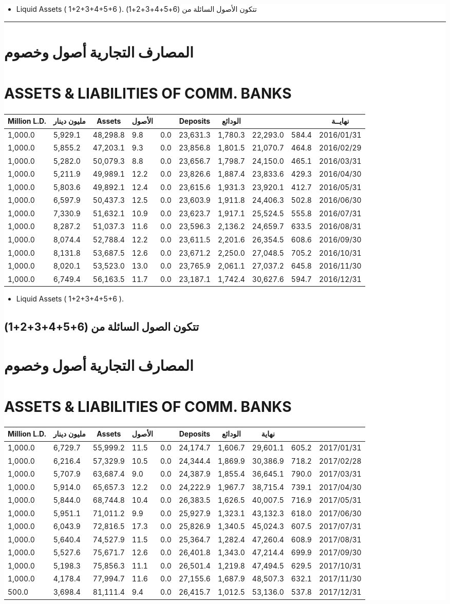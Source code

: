 * Liquid Assets ( 1+2+3+4+5+6 ). تتكون الأصول السائلة من (6+5+4+3+2+1)
---
# المصارف التجارية أصول وخصوم

# ASSETS & LIABILITIES OF COMM. BANKS

|Million L.D.|مليون دينار|Assets|اﻷصول| |Deposits|الودائع| | |نهايــة|
|---|---|---|---|---|---|---|---|---|---|
|1,000.0|5,929.1|48,298.8|9.8|0.0|23,631.3|1,780.3|22,293.0|584.4|2016/01/31|
|1,000.0|5,855.2|47,203.1|9.3|0.0|23,856.8|1,801.5|21,070.7|464.8|2016/02/29|
|1,000.0|5,282.0|50,079.3|8.8|0.0|23,656.7|1,798.7|24,150.0|465.1|2016/03/31|
|1,000.0|5,211.9|49,989.1|12.2|0.0|23,826.6|1,887.4|23,833.6|429.3|2016/04/30|
|1,000.0|5,803.6|49,892.1|12.4|0.0|23,615.6|1,931.3|23,920.1|412.7|2016/05/31|
|1,000.0|6,597.9|50,437.3|12.5|0.0|23,603.9|1,911.8|24,406.3|502.8|2016/06/30|
|1,000.0|7,330.9|51,632.1|10.9|0.0|23,623.7|1,917.1|25,524.5|555.8|2016/07/31|
|1,000.0|8,287.2|51,037.3|11.6|0.0|23,596.3|2,136.2|24,659.7|633.5|2016/08/31|
|1,000.0|8,074.4|52,788.4|12.2|0.0|23,611.5|2,201.6|26,354.5|608.6|2016/09/30|
|1,000.0|8,131.8|53,687.5|12.6|0.0|23,671.2|2,250.0|27,048.5|705.2|2016/10/31|
|1,000.0|8,020.1|53,523.0|13.0|0.0|23,765.9|2,061.1|27,037.2|645.8|2016/11/30|
|1,000.0|6,749.4|56,163.5|11.7|0.0|23,187.1|1,742.4|30,627.6|594.7|2016/12/31|

* Liquid Assets ( 1+2+3+4+5+6 ).

تتكون الصول السائلة من (6+5+4+3+2+1)
---
# المصارف التجارية أصول وخصوم

# ASSETS & LIABILITIES OF COMM. BANKS

|Million L.D.|مليون دينار|Assets|الأصول| |Deposits|الودائع|نهاية| | |
|---|---|---|---|---|---|---|---|---|---|
|1,000.0|6,729.7|55,999.2|11.5|0.0|24,174.7|1,606.7|29,601.1|605.2|2017/01/31|
|1,000.0|6,216.4|57,329.9|10.5|0.0|24,344.4|1,869.9|30,386.9|718.2|2017/02/28|
|1,000.0|5,707.9|63,687.4|9.0|0.0|24,387.9|1,855.4|36,645.1|790.0|2017/03/31|
|1,000.0|5,914.0|65,657.3|12.2|0.0|24,222.9|1,967.7|38,715.4|739.1|2017/04/30|
|1,000.0|5,844.0|68,744.8|10.4|0.0|26,383.5|1,626.5|40,007.5|716.9|2017/05/31|
|1,000.0|5,951.1|71,011.2|9.9|0.0|25,927.9|1,323.1|43,132.3|618.0|2017/06/30|
|1,000.0|6,043.9|72,816.5|17.3|0.0|25,826.9|1,340.5|45,024.3|607.5|2017/07/31|
|1,000.0|5,640.4|74,527.9|11.5|0.0|25,364.7|1,282.4|47,260.4|608.9|2017/08/31|
|1,000.0|5,527.6|75,671.7|12.6|0.0|26,401.8|1,343.0|47,214.4|699.9|2017/09/30|
|1,000.0|5,198.3|75,856.3|11.1|0.0|26,501.4|1,219.8|47,494.5|629.5|2017/10/31|
|1,000.0|4,178.4|77,994.7|11.6|0.0|27,155.6|1,687.9|48,507.3|632.1|2017/11/30|
|500.0|3,698.4|81,111.4|9.4|0.0|26,415.7|1,012.5|53,136.0|537.8|2017/12/31|